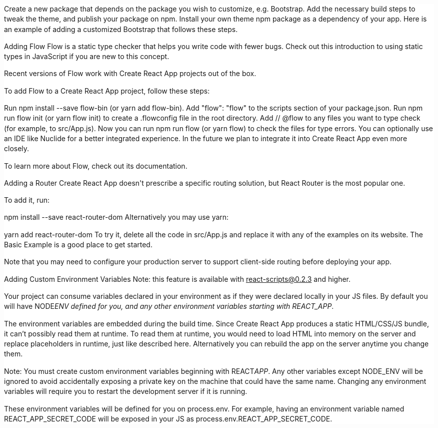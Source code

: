 Create a new package that depends on the package you wish to customize, e.g. Bootstrap.
Add the necessary build steps to tweak the theme, and publish your package on npm.
Install your own theme npm package as a dependency of your app.
Here is an example of adding a customized Bootstrap that follows these steps.

Adding Flow
Flow is a static type checker that helps you write code with fewer bugs. Check out this introduction to using static types in JavaScript if you are new to this concept.

Recent versions of Flow work with Create React App projects out of the box.

To add Flow to a Create React App project, follow these steps:

Run npm install --save flow-bin (or yarn add flow-bin).
Add "flow": "flow" to the scripts section of your package.json.
Run npm run flow init (or yarn flow init) to create a .flowconfig file in the root directory.
Add // @flow to any files you want to type check (for example, to src/App.js).
Now you can run npm run flow (or yarn flow) to check the files for type errors. You can optionally use an IDE like Nuclide for a better integrated experience. In the future we plan to integrate it into Create React App even more closely.

To learn more about Flow, check out its documentation.

Adding a Router
Create React App doesn't prescribe a specific routing solution, but React Router is the most popular one.

To add it, run:

npm install --save react-router-dom
Alternatively you may use yarn:

yarn add react-router-dom
To try it, delete all the code in src/App.js and replace it with any of the examples on its website. The Basic Example is a good place to get started.

Note that you may need to configure your production server to support client-side routing before deploying your app.

Adding Custom Environment Variables
Note: this feature is available with react-scripts@0.2.3 and higher.

Your project can consume variables declared in your environment as if they were declared locally in your JS files. By default you will have NODE*ENV defined for you, and any other environment variables starting with REACT_APP*.

The environment variables are embedded during the build time. Since Create React App produces a static HTML/CSS/JS bundle, it can’t possibly read them at runtime. To read them at runtime, you would need to load HTML into memory on the server and replace placeholders in runtime, just like described here. Alternatively you can rebuild the app on the server anytime you change them.

Note: You must create custom environment variables beginning with REACT*APP*. Any other variables except NODE_ENV will be ignored to avoid accidentally exposing a private key on the machine that could have the same name. Changing any environment variables will require you to restart the development server if it is running.

These environment variables will be defined for you on process.env. For example, having an environment variable named REACT_APP_SECRET_CODE will be exposed in your JS as process.env.REACT_APP_SECRET_CODE.

